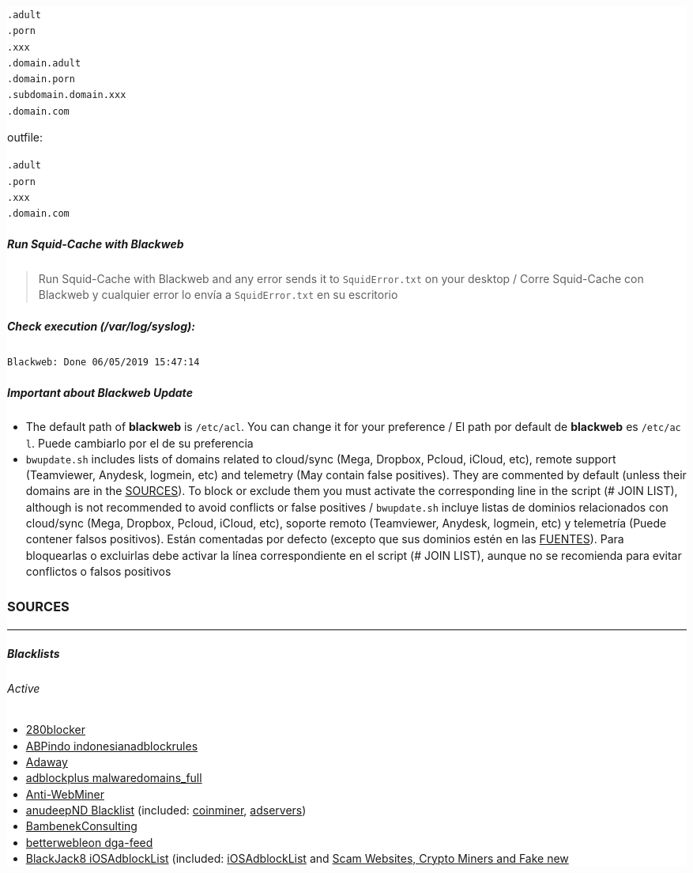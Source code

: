 ```
.adult
.porn
.xxx
.domain.adult
.domain.porn
.subdomain.domain.xxx
.domain.com
```
outfile:
```
.adult
.porn
.xxx
.domain.com
```

##### Run Squid-Cache with Blackweb

>Run Squid-Cache with Blackweb and any error sends it to `SquidError.txt` on your desktop / Corre Squid-Cache con Blackweb y cualquier error lo envía a `SquidError.txt` en su escritorio

##### Check execution (/var/log/syslog):

```
Blackweb: Done 06/05/2019 15:47:14
```

##### Important about Blackweb Update

- The default path of **blackweb** is `/etc/acl`. You can change it for your preference / El path por default de **blackweb** es `/etc/acl`. Puede cambiarlo por el de su preferencia
- `bwupdate.sh` includes lists of domains related to cloud/sync (Mega, Dropbox, Pcloud, iCloud, etc), remote support (Teamviewer, Anydesk, logmein, etc) and telemetry (May contain false positives). They are commented by default (unless their domains are in the [SOURCES](https://github.com/maravento/blackweb#fuentes--sources)). To block or exclude them you must activate the corresponding line in the script (# JOIN LIST), although is not recommended to avoid conflicts or false positives / `bwupdate.sh` incluye listas de dominios relacionados con cloud/sync (Mega, Dropbox, Pcloud, iCloud, etc), soporte remoto (Teamviewer, Anydesk, logmein, etc) y telemetría (Puede contener falsos positivos). Están comentadas por defecto (excepto que sus dominios estén en las [FUENTES](https://github.com/maravento/blackweb#fuentes--sources)). Para bloquearlas o excluirlas debe activar la línea correspondiente en el script (# JOIN LIST), aunque no se recomienda para evitar conflictos o falsos positivos

### SOURCES
---

##### Blacklists

###### Active

- [280blocker](https://280blocker.net/files/280blocker_domain.txt)
- [ABPindo indonesianadblockrules](https://raw.githubusercontent.com/ABPindo/indonesianadblockrules/master/subscriptions/abpindo.txt)
- [Adaway](http://adaway.org/hosts.txt)
- [adblockplus malwaredomains_full](https://easylist-downloads.adblockplus.org/malwaredomains_full.txt)
- [Anti-WebMiner](https://raw.githubusercontent.com/greatis/Anti-WebMiner/master/blacklist.txt)
- [anudeepND Blacklist](https://github.com/anudeepND/blacklist) (included: [coinminer](https://raw.githubusercontent.com/anudeepND/blacklist/master/CoinMiner.txt), [adservers](https://raw.githubusercontent.com/anudeepND/blacklist/master/adservers.txt))
- [BambenekConsulting](http://osint.bambenekconsulting.com/feeds/dga-feed.txt)
- [betterwebleon dga-feed](https://raw.githubusercontent.com/betterwebleon/slovenian-list/master/filters.txt)
- [BlackJack8 iOSAdblockList](https://github.com/BlackJack8/iOSAdblockList) (included: [iOSAdblockList](https://raw.githubusercontent.com/BlackJack8/iOSAdblockList/master/iPv4Hosts.txt) and [Scam Websites, Crypto Miners and Fake new](https://raw.githubusercontent.com/BlackJack8/iOSAdblockList/master/Miscellaneous%20(Hosts))